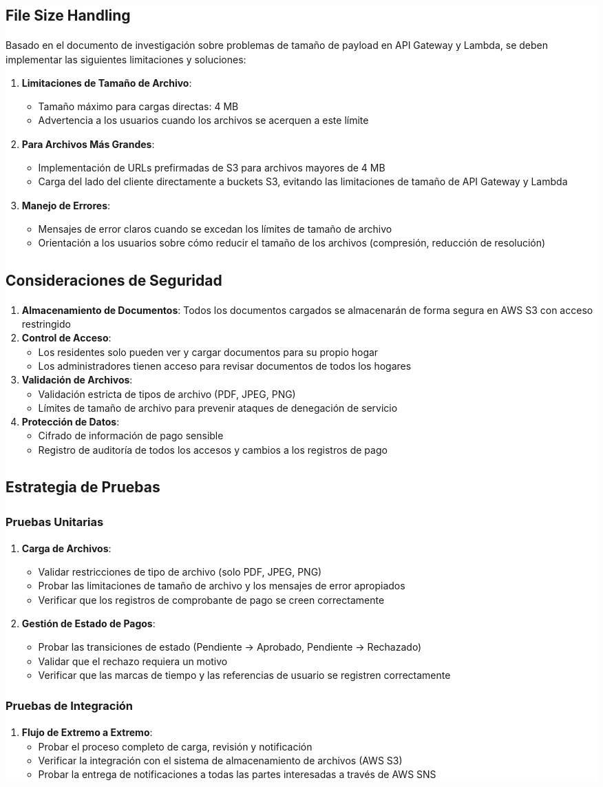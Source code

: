 ## File Size Handling
Basado en el documento de investigación sobre problemas de tamaño de payload en API Gateway y Lambda, se deben implementar las siguientes limitaciones y soluciones:

1. **Limitaciones de Tamaño de Archivo**:
   * Tamaño máximo para cargas directas: 4 MB
   * Advertencia a los usuarios cuando los archivos se acerquen a este límite

2. **Para Archivos Más Grandes**:
   * Implementación de URLs prefirmadas de S3 para archivos mayores de 4 MB
   * Carga del lado del cliente directamente a buckets S3, evitando las limitaciones de tamaño de API Gateway y Lambda

3. **Manejo de Errores**:
   * Mensajes de error claros cuando se excedan los límites de tamaño de archivo
   * Orientación a los usuarios sobre cómo reducir el tamaño de los archivos (compresión, reducción de resolución)

## Consideraciones de Seguridad
1. **Almacenamiento de Documentos**: Todos los documentos cargados se almacenarán de forma segura en AWS S3 con acceso restringido
2. **Control de Acceso**: 
   * Los residentes solo pueden ver y cargar documentos para su propio hogar
   * Los administradores tienen acceso para revisar documentos de todos los hogares
3. **Validación de Archivos**: 
   * Validación estricta de tipos de archivo (PDF, JPEG, PNG)
   * Límites de tamaño de archivo para prevenir ataques de denegación de servicio
4. **Protección de Datos**:
   * Cifrado de información de pago sensible
   * Registro de auditoría de todos los accesos y cambios a los registros de pago

## Estrategia de Pruebas

### Pruebas Unitarias
1. **Carga de Archivos**:
   * Validar restricciones de tipo de archivo (solo PDF, JPEG, PNG)
   * Probar las limitaciones de tamaño de archivo y los mensajes de error apropiados
   * Verificar que los registros de comprobante de pago se creen correctamente

2. **Gestión de Estado de Pagos**:
   * Probar las transiciones de estado (Pendiente → Aprobado, Pendiente → Rechazado)
   * Validar que el rechazo requiera un motivo
   * Verificar que las marcas de tiempo y las referencias de usuario se registren correctamente

### Pruebas de Integración
1. **Flujo de Extremo a Extremo**:
   * Probar el proceso completo de carga, revisión y notificación
   * Verificar la integración con el sistema de almacenamiento de archivos (AWS S3)
   * Probar la entrega de notificaciones a todas las partes interesadas a través de AWS SNS
